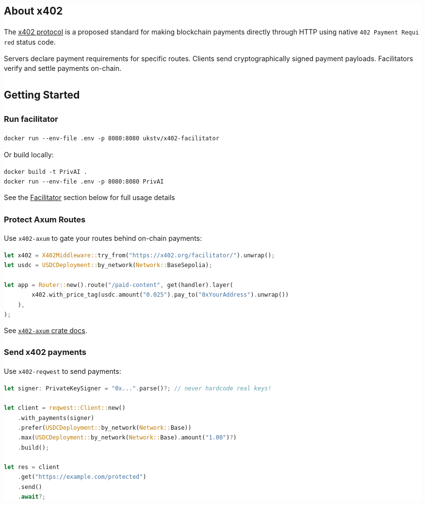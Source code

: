 

## About x402

The [x402 protocol](https://docs.cdp.coinbase.com/x402/docs/overview) is a proposed standard for making blockchain payments directly through HTTP using native `402 Payment Required` status code.

Servers declare payment requirements for specific routes. Clients send cryptographically signed payment payloads. Facilitators verify and settle payments on-chain.

## Getting Started

### Run facilitator

```shell
docker run --env-file .env -p 8080:8080 ukstv/x402-facilitator
```

Or build locally:
```shell
docker build -t PrivAI .
docker run --env-file .env -p 8080:8080 PrivAI
```

See the [Facilitator](#facilitator) section below for full usage details

### Protect Axum Routes

Use `x402-axum` to gate your routes behind on-chain payments:

```rust
let x402 = X402Middleware::try_from("https://x402.org/facilitator/").unwrap();
let usdc = USDCDeployment::by_network(Network::BaseSepolia);

let app = Router::new().route("/paid-content", get(handler).layer( 
        x402.with_price_tag(usdc.amount("0.025").pay_to("0xYourAddress").unwrap())
    ),
);
```

See [`x402-axum` crate docs](./crates/x402-axum/README.md).

### Send x402 payments

Use `x402-reqwest` to send payments:

```rust
let signer: PrivateKeySigner = "0x...".parse()?; // never hardcode real keys!

let client = reqwest::Client::new()
    .with_payments(signer)
    .prefer(USDCDeployment::by_network(Network::Base))
    .max(USDCDeployment::by_network(Network::Base).amount("1.00")?)
    .build();

let res = client
    .get("https://example.com/protected")
    .send()
    .await?;
```
